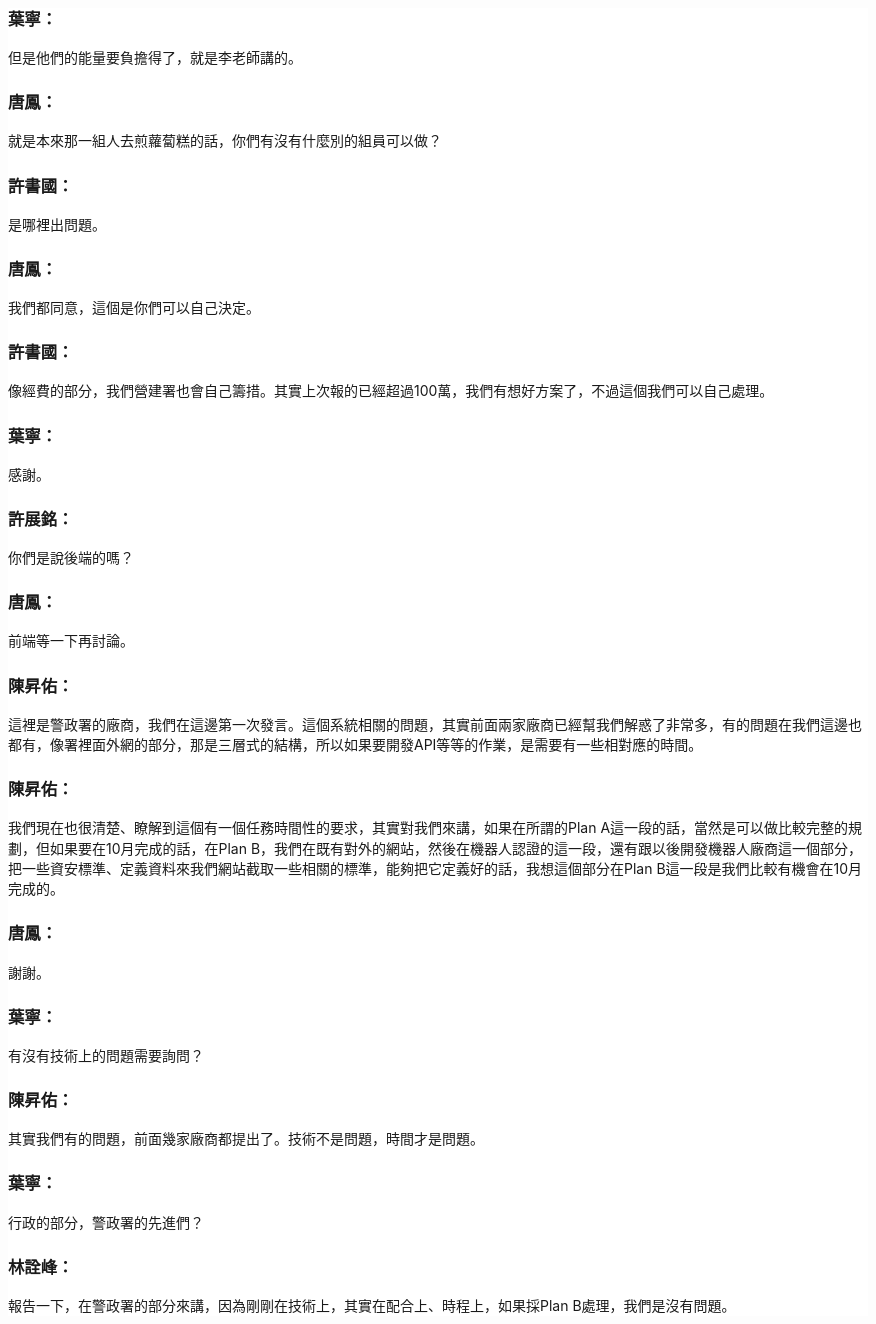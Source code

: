 ### 葉寧：
但是他們的能量要負擔得了，就是李老師講的。

### 唐鳳：
就是本來那一組人去煎蘿蔔糕的話，你們有沒有什麼別的組員可以做？

### 許書國：
是哪裡出問題。

### 唐鳳：
我們都同意，這個是你們可以自己決定。

### 許書國：
像經費的部分，我們營建署也會自己籌措。其實上次報的已經超過100萬，我們有想好方案了，不過這個我們可以自己處理。

### 葉寧：
感謝。

### 許展銘：
你們是說後端的嗎？

### 唐鳳：
前端等一下再討論。

### 陳昇佑：
這裡是警政署的廠商，我們在這邊第一次發言。這個系統相關的問題，其實前面兩家廠商已經幫我們解惑了非常多，有的問題在我們這邊也都有，像署裡面外網的部分，那是三層式的結構，所以如果要開發API等等的作業，是需要有一些相對應的時間。

### 陳昇佑：
我們現在也很清楚、瞭解到這個有一個任務時間性的要求，其實對我們來講，如果在所謂的Plan A這一段的話，當然是可以做比較完整的規劃，但如果要在10月完成的話，在Plan B，我們在既有對外的網站，然後在機器人認證的這一段，還有跟以後開發機器人廠商這一個部分，把一些資安標準、定義資料來我們網站截取一些相關的標準，能夠把它定義好的話，我想這個部分在Plan B這一段是我們比較有機會在10月完成的。

### 唐鳳：
謝謝。

### 葉寧：
有沒有技術上的問題需要詢問？

### 陳昇佑：
其實我們有的問題，前面幾家廠商都提出了。技術不是問題，時間才是問題。

### 葉寧：
行政的部分，警政署的先進們？

### 林詮峰：
報告一下，在警政署的部分來講，因為剛剛在技術上，其實在配合上、時程上，如果採Plan B處理，我們是沒有問題。

